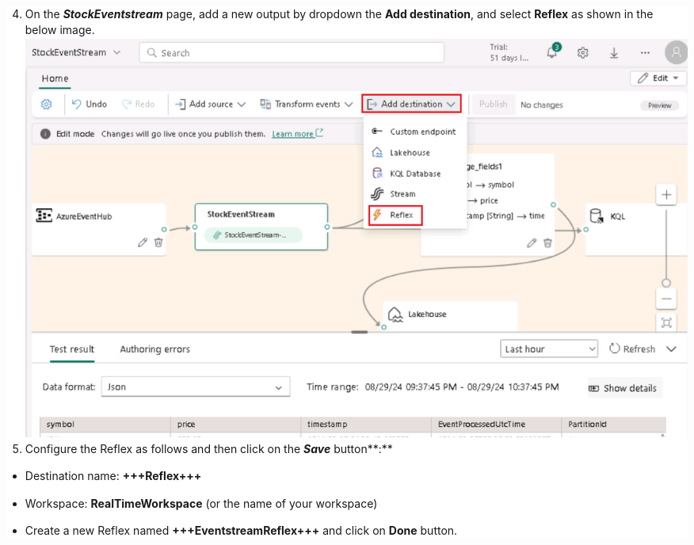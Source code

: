 4.  On the ***StockEventstream*** page, add a new output by dropdown the
    **Add destination**, and select **Reflex** as shown in the below
    image.
     ![](./media/image4.png)
5.  Configure the Reflex as follows and then click on the ***Save***
    button**:**

- Destination name: **+++Reflex+++**

- Workspace: **RealTimeWorkspace** (or the name of your workspace)

- Create a new Reflex named **+++EventstreamReflex+++** and click on
  **Done** button.